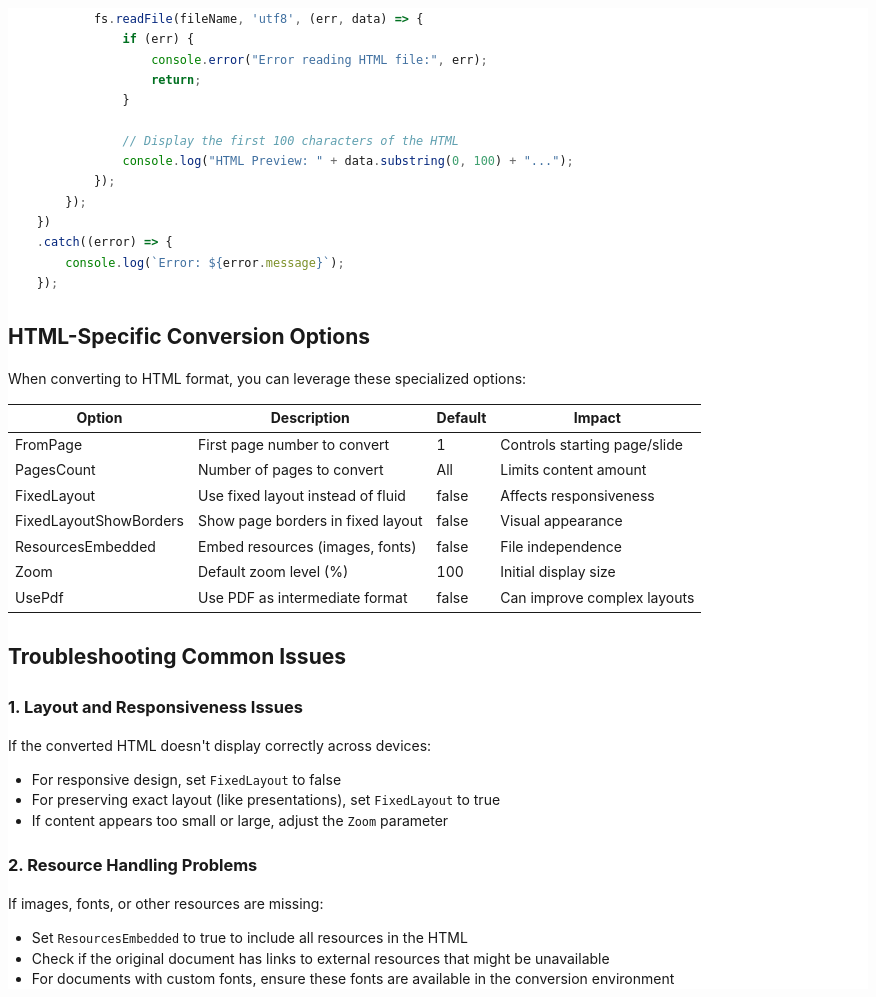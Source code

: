 ```javascript
            fs.readFile(fileName, 'utf8', (err, data) => {
                if (err) {
                    console.error("Error reading HTML file:", err);
                    return;
                }
                
                // Display the first 100 characters of the HTML
                console.log("HTML Preview: " + data.substring(0, 100) + "...");
            });
        });
    })
    .catch((error) => {
        console.log(`Error: ${error.message}`);
    });
```

## HTML-Specific Conversion Options

When converting to HTML format, you can leverage these specialized options:

| Option | Description | Default | Impact |
|--------|-------------|---------|--------|
| FromPage | First page number to convert | 1 | Controls starting page/slide |
| PagesCount | Number of pages to convert | All | Limits content amount |
| FixedLayout | Use fixed layout instead of fluid | false | Affects responsiveness |
| FixedLayoutShowBorders | Show page borders in fixed layout | false | Visual appearance |
| ResourcesEmbedded | Embed resources (images, fonts) | false | File independence |
| Zoom | Default zoom level (%) | 100 | Initial display size |
| UsePdf | Use PDF as intermediate format | false | Can improve complex layouts |

## Troubleshooting Common Issues

### 1. Layout and Responsiveness Issues

If the converted HTML doesn't display correctly across devices:
- For responsive design, set `FixedLayout` to false
- For preserving exact layout (like presentations), set `FixedLayout` to true
- If content appears too small or large, adjust the `Zoom` parameter

### 2. Resource Handling Problems

If images, fonts, or other resources are missing:
- Set `ResourcesEmbedded` to true to include all resources in the HTML
- Check if the original document has links to external resources that might be unavailable
- For documents with custom fonts, ensure these fonts are available in the conversion environment
